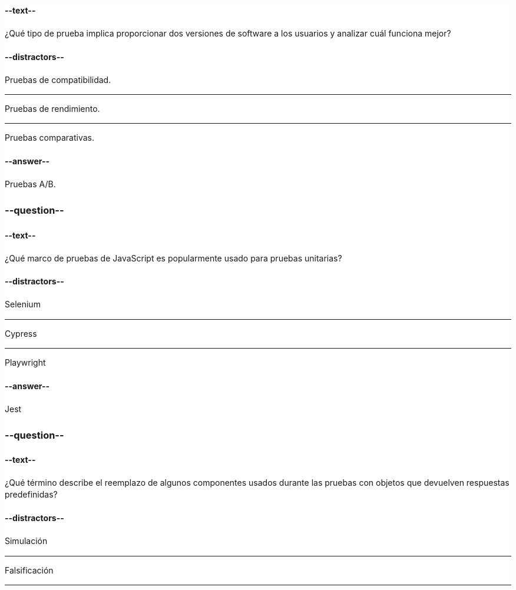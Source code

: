 #### --text--

¿Qué tipo de prueba implica proporcionar dos versiones de software a los usuarios y analizar cuál funciona mejor?

#### --distractors--

Pruebas de compatibilidad.

---

Pruebas de rendimiento.

---

Pruebas comparativas.

#### --answer--

Pruebas A/B.

### --question--

#### --text--

¿Qué marco de pruebas de JavaScript es popularmente usado para pruebas unitarias?

#### --distractors--

Selenium

---

Cypress

---

Playwright

#### --answer--

Jest

### --question--

#### --text--

¿Qué término describe el reemplazo de algunos componentes usados durante las pruebas con objetos que devuelven respuestas predefinidas?

#### --distractors--

Simulación

---

Falsificación

---